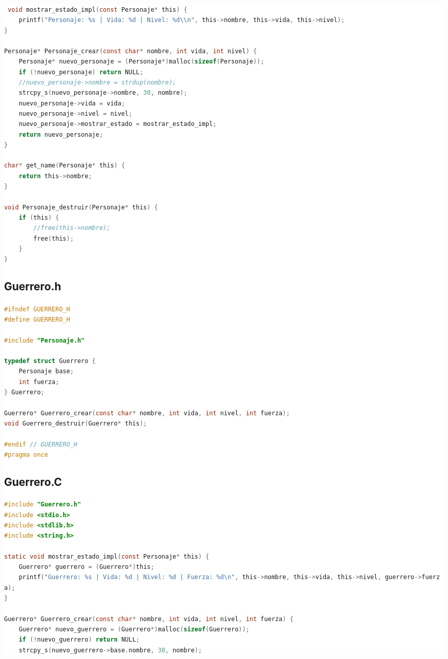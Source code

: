 ```c
 void mostrar_estado_impl(const Personaje* this) {
    printf("Personaje: %s | Vida: %d | Nivel: %d\\n", this->nombre, this->vida, this->nivel);
}

Personaje* Personaje_crear(const char* nombre, int vida, int nivel) {
    Personaje* nuevo_personaje = (Personaje*)malloc(sizeof(Personaje));
    if (!nuevo_personaje) return NULL;
    //nuevo_personaje->nombre = strdup(nombre);
    strcpy_s(nuevo_personaje->nombre, 30, nombre);
    nuevo_personaje->vida = vida;
    nuevo_personaje->nivel = nivel;
    nuevo_personaje->mostrar_estado = mostrar_estado_impl;
    return nuevo_personaje;
}

char* get_name(Personaje* this) {
    return this->nombre;
}

void Personaje_destruir(Personaje* this) {
    if (this) {
        //free(this->nombre);
        free(this);
    }
}
```
## Guerrero.h
```c
#ifndef GUERRERO_H
#define GUERRERO_H

#include "Personaje.h"

typedef struct Guerrero {
    Personaje base;
    int fuerza;
} Guerrero;

Guerrero* Guerrero_crear(const char* nombre, int vida, int nivel, int fuerza);
void Guerrero_destruir(Guerrero* this);

#endif // GUERRERO_H
#pragma once
```
## Guerrero.C
```c
#include "Guerrero.h"
#include <stdio.h>
#include <stdlib.h>
#include <string.h>

static void mostrar_estado_impl(const Personaje* this) {
    Guerrero* guerrero = (Guerrero*)this;
    printf("Guerrero: %s | Vida: %d | Nivel: %d | Fuerza: %d\n", this->nombre, this->vida, this->nivel, guerrero->fuerza);
}

Guerrero* Guerrero_crear(const char* nombre, int vida, int nivel, int fuerza) {
    Guerrero* nuevo_guerrero = (Guerrero*)malloc(sizeof(Guerrero));
    if (!nuevo_guerrero) return NULL;
    strcpy_s(nuevo_guerrero->base.nombre, 30, nombre);
```